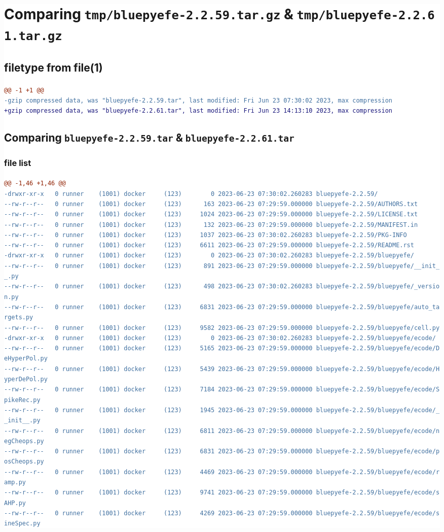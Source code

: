 # Comparing `tmp/bluepyefe-2.2.59.tar.gz` & `tmp/bluepyefe-2.2.61.tar.gz`

## filetype from file(1)

```diff
@@ -1 +1 @@
-gzip compressed data, was "bluepyefe-2.2.59.tar", last modified: Fri Jun 23 07:30:02 2023, max compression
+gzip compressed data, was "bluepyefe-2.2.61.tar", last modified: Fri Jun 23 14:13:10 2023, max compression
```

## Comparing `bluepyefe-2.2.59.tar` & `bluepyefe-2.2.61.tar`

### file list

```diff
@@ -1,46 +1,46 @@
-drwxr-xr-x   0 runner    (1001) docker     (123)        0 2023-06-23 07:30:02.260283 bluepyefe-2.2.59/
--rw-r--r--   0 runner    (1001) docker     (123)      163 2023-06-23 07:29:59.000000 bluepyefe-2.2.59/AUTHORS.txt
--rw-r--r--   0 runner    (1001) docker     (123)     1024 2023-06-23 07:29:59.000000 bluepyefe-2.2.59/LICENSE.txt
--rw-r--r--   0 runner    (1001) docker     (123)      132 2023-06-23 07:29:59.000000 bluepyefe-2.2.59/MANIFEST.in
--rw-r--r--   0 runner    (1001) docker     (123)     1037 2023-06-23 07:30:02.260283 bluepyefe-2.2.59/PKG-INFO
--rw-r--r--   0 runner    (1001) docker     (123)     6611 2023-06-23 07:29:59.000000 bluepyefe-2.2.59/README.rst
-drwxr-xr-x   0 runner    (1001) docker     (123)        0 2023-06-23 07:30:02.260283 bluepyefe-2.2.59/bluepyefe/
--rw-r--r--   0 runner    (1001) docker     (123)      891 2023-06-23 07:29:59.000000 bluepyefe-2.2.59/bluepyefe/__init__.py
--rw-r--r--   0 runner    (1001) docker     (123)      498 2023-06-23 07:30:02.260283 bluepyefe-2.2.59/bluepyefe/_version.py
--rw-r--r--   0 runner    (1001) docker     (123)     6831 2023-06-23 07:29:59.000000 bluepyefe-2.2.59/bluepyefe/auto_targets.py
--rw-r--r--   0 runner    (1001) docker     (123)     9582 2023-06-23 07:29:59.000000 bluepyefe-2.2.59/bluepyefe/cell.py
-drwxr-xr-x   0 runner    (1001) docker     (123)        0 2023-06-23 07:30:02.260283 bluepyefe-2.2.59/bluepyefe/ecode/
--rw-r--r--   0 runner    (1001) docker     (123)     5165 2023-06-23 07:29:59.000000 bluepyefe-2.2.59/bluepyefe/ecode/DeHyperPol.py
--rw-r--r--   0 runner    (1001) docker     (123)     5439 2023-06-23 07:29:59.000000 bluepyefe-2.2.59/bluepyefe/ecode/HyperDePol.py
--rw-r--r--   0 runner    (1001) docker     (123)     7184 2023-06-23 07:29:59.000000 bluepyefe-2.2.59/bluepyefe/ecode/SpikeRec.py
--rw-r--r--   0 runner    (1001) docker     (123)     1945 2023-06-23 07:29:59.000000 bluepyefe-2.2.59/bluepyefe/ecode/__init__.py
--rw-r--r--   0 runner    (1001) docker     (123)     6811 2023-06-23 07:29:59.000000 bluepyefe-2.2.59/bluepyefe/ecode/negCheops.py
--rw-r--r--   0 runner    (1001) docker     (123)     6831 2023-06-23 07:29:59.000000 bluepyefe-2.2.59/bluepyefe/ecode/posCheops.py
--rw-r--r--   0 runner    (1001) docker     (123)     4469 2023-06-23 07:29:59.000000 bluepyefe-2.2.59/bluepyefe/ecode/ramp.py
--rw-r--r--   0 runner    (1001) docker     (123)     9741 2023-06-23 07:29:59.000000 bluepyefe-2.2.59/bluepyefe/ecode/sAHP.py
--rw-r--r--   0 runner    (1001) docker     (123)     4269 2023-06-23 07:29:59.000000 bluepyefe-2.2.59/bluepyefe/ecode/sineSpec.py
```